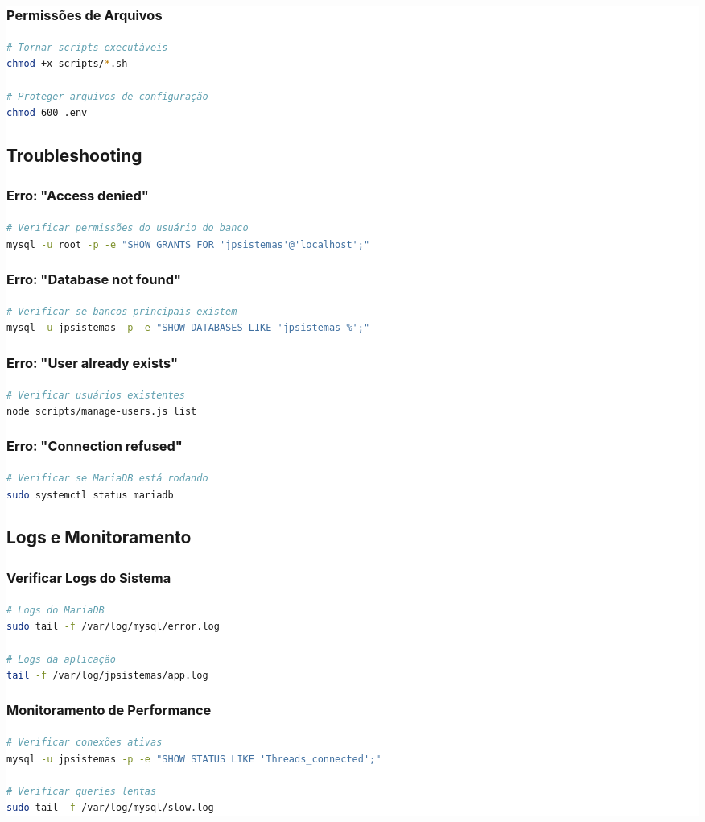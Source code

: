 ### Permissões de Arquivos
```bash
# Tornar scripts executáveis
chmod +x scripts/*.sh

# Proteger arquivos de configuração
chmod 600 .env
```

## Troubleshooting

### Erro: "Access denied"
```bash
# Verificar permissões do usuário do banco
mysql -u root -p -e "SHOW GRANTS FOR 'jpsistemas'@'localhost';"
```

### Erro: "Database not found"
```bash
# Verificar se bancos principais existem
mysql -u jpsistemas -p -e "SHOW DATABASES LIKE 'jpsistemas_%';"
```

### Erro: "User already exists"
```bash
# Verificar usuários existentes
node scripts/manage-users.js list
```

### Erro: "Connection refused"
```bash
# Verificar se MariaDB está rodando
sudo systemctl status mariadb
```

## Logs e Monitoramento

### Verificar Logs do Sistema
```bash
# Logs do MariaDB
sudo tail -f /var/log/mysql/error.log

# Logs da aplicação
tail -f /var/log/jpsistemas/app.log
```

### Monitoramento de Performance
```bash
# Verificar conexões ativas
mysql -u jpsistemas -p -e "SHOW STATUS LIKE 'Threads_connected';"

# Verificar queries lentas
sudo tail -f /var/log/mysql/slow.log
```
